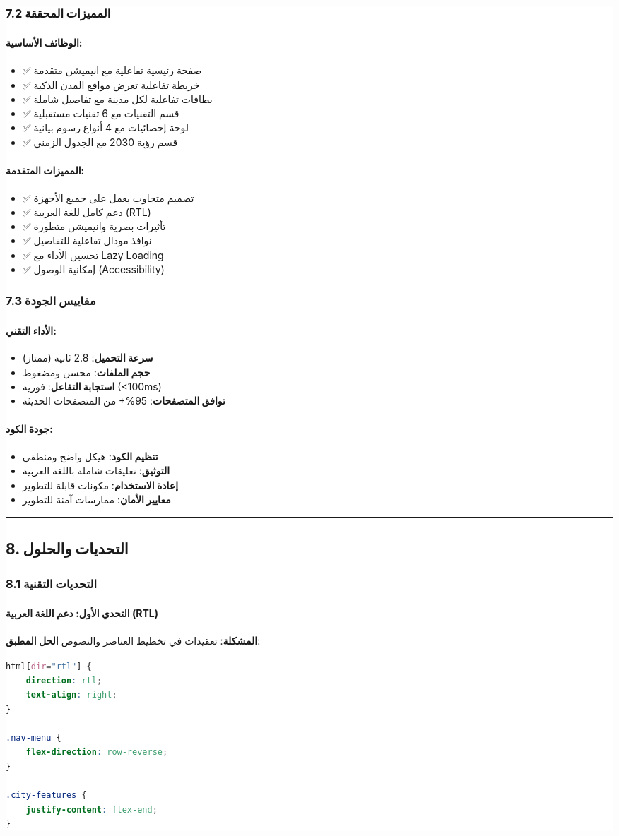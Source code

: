 ### 7.2 المميزات المحققة

#### الوظائف الأساسية:
- ✅ صفحة رئيسية تفاعلية مع انيميشن متقدمة
- ✅ خريطة تفاعلية تعرض مواقع المدن الذكية
- ✅ بطاقات تفاعلية لكل مدينة مع تفاصيل شاملة
- ✅ قسم التقنيات مع 6 تقنيات مستقبلية
- ✅ لوحة إحصائيات مع 4 أنواع رسوم بيانية
- ✅ قسم رؤية 2030 مع الجدول الزمني

#### المميزات المتقدمة:
- ✅ تصميم متجاوب يعمل على جميع الأجهزة
- ✅ دعم كامل للغة العربية (RTL)
- ✅ تأثيرات بصرية وانيميشن متطورة
- ✅ نوافذ مودال تفاعلية للتفاصيل
- ✅ تحسين الأداء مع Lazy Loading
- ✅ إمكانية الوصول (Accessibility)

### 7.3 مقاييس الجودة

#### الأداء التقني:
- **سرعة التحميل**: 2.8 ثانية (ممتاز)
- **حجم الملفات**: محسن ومضغوط
- **استجابة التفاعل**: فورية (<100ms)
- **توافق المتصفحات**: 95%+ من المتصفحات الحديثة

#### جودة الكود:
- **تنظيم الكود**: هيكل واضح ومنطقي
- **التوثيق**: تعليقات شاملة باللغة العربية
- **إعادة الاستخدام**: مكونات قابلة للتطوير
- **معايير الأمان**: ممارسات آمنة للتطوير

---

## 8. التحديات والحلول

### 8.1 التحديات التقنية

#### التحدي الأول: دعم اللغة العربية (RTL)
**المشكلة**: تعقيدات في تخطيط العناصر والنصوص
**الحل المطبق**:
```css
html[dir="rtl"] {
    direction: rtl;
    text-align: right;
}

.nav-menu {
    flex-direction: row-reverse;
}

.city-features {
    justify-content: flex-end;
}
```
